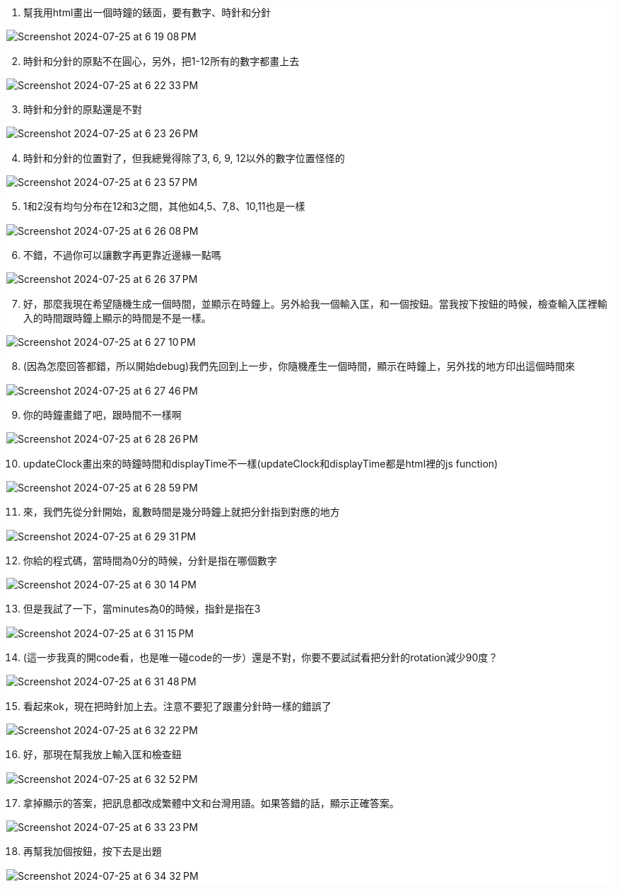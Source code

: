 1. 幫我用html畫出一個時鐘的錶面，要有數字、時針和分針
<img width="466" alt="Screenshot 2024-07-25 at 6 19 08 PM" src="https://github.com/user-attachments/assets/0f27e47a-88a6-45ed-8f1f-a1b18fc8a300">

2. 時針和分針的原點不在圓心，另外，把1-12所有的數字都畫上去
<img width="387" alt="Screenshot 2024-07-25 at 6 22 33 PM" src="https://github.com/user-attachments/assets/c4a56edf-0447-4ec8-acd4-4fe89e534ce2">

3. 時針和分針的原點還是不對
<img width="377" alt="Screenshot 2024-07-25 at 6 23 26 PM" src="https://github.com/user-attachments/assets/69e4389f-b70a-421b-b839-c519b5db4bcd">

4. 時針和分針的位置對了，但我總覺得除了3, 6, 9, 12以外的數字位置怪怪的
<img width="407" alt="Screenshot 2024-07-25 at 6 23 57 PM" src="https://github.com/user-attachments/assets/c3879ec8-df02-45a6-9852-ae7c41b42b41">

5. 1和2沒有均勻分布在12和3之間，其他如4,5、7,8、10,11也是一樣
<img width="368" alt="Screenshot 2024-07-25 at 6 26 08 PM" src="https://github.com/user-attachments/assets/123694f6-198a-406b-b61a-79d5c86d1ea1">

6. 不錯，不過你可以讓數字再更靠近邊緣一點嗎
<img width="377" alt="Screenshot 2024-07-25 at 6 26 37 PM" src="https://github.com/user-attachments/assets/a78373ef-fdf7-4322-a649-f5cc45f1a3db">

7. 好，那麼我現在希望隨機生成一個時間，並顯示在時鐘上。另外給我一個輸入匡，和一個按鈕。當我按下按鈕的時候，檢查輸入匡裡輸入的時間跟時鐘上顯示的時間是不是一樣。
<img width="390" alt="Screenshot 2024-07-25 at 6 27 10 PM" src="https://github.com/user-attachments/assets/5f27cebd-2382-43a1-b009-2db1fa7b6f36">

8. (因為怎麼回答都錯，所以開始debug)我們先回到上一步，你隨機產生一個時間，顯示在時鐘上，另外找的地方印出這個時間來
<img width="370" alt="Screenshot 2024-07-25 at 6 27 46 PM" src="https://github.com/user-attachments/assets/14872683-69dc-4ec2-909d-b66e20ce1915">

9. 你的時鐘畫錯了吧，跟時間不一樣啊
<img width="406" alt="Screenshot 2024-07-25 at 6 28 26 PM" src="https://github.com/user-attachments/assets/cf274d6a-f235-4971-aa06-6545b48d50ec">

10. updateClock畫出來的時鐘時間和displayTime不一樣(updateClock和displayTime都是html裡的js function)
<img width="399" alt="Screenshot 2024-07-25 at 6 28 59 PM" src="https://github.com/user-attachments/assets/a706b38e-16e9-4db7-9a8b-64014ff94b21">

11. 來，我們先從分針開始，亂數時間是幾分時鐘上就把分針指到對應的地方
<img width="366" alt="Screenshot 2024-07-25 at 6 29 31 PM" src="https://github.com/user-attachments/assets/667b89a7-b49f-4dfb-943d-c53eddd4e1ce">

12. 你給的程式碼，當時間為0分的時候，分針是指在哪個數字
<img width="362" alt="Screenshot 2024-07-25 at 6 30 14 PM" src="https://github.com/user-attachments/assets/cf6db583-9f4d-4a30-8c9d-f696b33f3332">

13. 但是我試了一下，當minutes為0的時候，指針是指在3
<img width="376" alt="Screenshot 2024-07-25 at 6 31 15 PM" src="https://github.com/user-attachments/assets/30c21e10-a6d5-4890-bf07-a28e949a1f69">

14. (這一步我真的開code看，也是唯一碰code的一步）還是不對，你要不要試試看把分針的rotation減少90度？
<img width="374" alt="Screenshot 2024-07-25 at 6 31 48 PM" src="https://github.com/user-attachments/assets/320c4aa1-d44e-4e3d-b20d-1ac23af460b7">

15. 看起來ok，現在把時針加上去。注意不要犯了跟畫分針時一樣的錯誤了
<img width="347" alt="Screenshot 2024-07-25 at 6 32 22 PM" src="https://github.com/user-attachments/assets/a30d2d9b-ef70-44a0-b064-97d2c57ff017">

16. 好，那現在幫我放上輸入匡和檢查鈕
<img width="382" alt="Screenshot 2024-07-25 at 6 32 52 PM" src="https://github.com/user-attachments/assets/c0b70021-f591-466f-8934-c520256f04f2">

17. 拿掉顯示的答案，把訊息都改成繁體中文和台灣用語。如果答錯的話，顯示正確答案。
<img width="371" alt="Screenshot 2024-07-25 at 6 33 23 PM" src="https://github.com/user-attachments/assets/e2434a23-7540-4268-84bc-21758c006c34">

18. 再幫我加個按鈕，按下去是出題
<img width="385" alt="Screenshot 2024-07-25 at 6 34 32 PM" src="https://github.com/user-attachments/assets/48c57b03-9934-45dc-a8c5-5f1bae04ff24">
